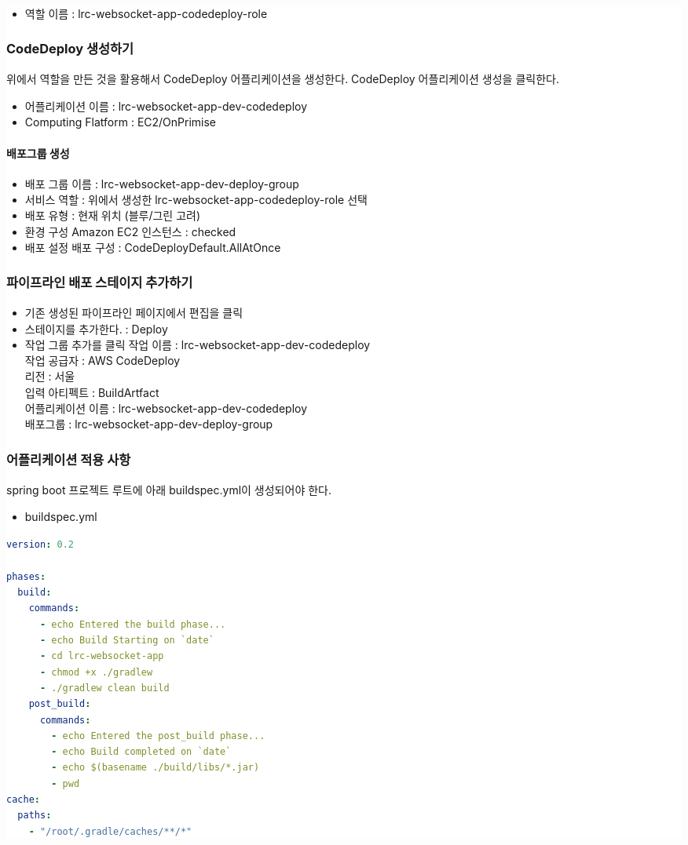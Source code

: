 - 역할 이름 : lrc-websocket-app-codedeploy-role

### CodeDeploy 생성하기

위에서 역할을 만든 것을 활용해서 CodeDeploy 어플리케이션을 생성한다. CodeDeploy 어플리케이션 생성을 클릭한다.

- 어플리케이션 이름 : lrc-websocket-app-dev-codedeploy
- Computing Flatform : EC2/OnPrimise

#### 배포그룹 생성

- 배포 그룹 이름 : lrc-websocket-app-dev-deploy-group
- 서비스 역할 : 위에서 생성한 lrc-websocket-app-codedeploy-role 선택
- 배포 유형 : 현재 위치 (블루/그린 고려)
- 환경 구성
  Amazon EC2 인스턴스 : checked
- 배포 설정
  배포 구성 : CodeDeployDefault.AllAtOnce

### 파이프라인 배포 스테이지 추가하기

- 기존 생성된 파이프라인 페이지에서 편집을 클릭
- 스테이지를 추가한다. : Deploy
- 작업 그룹 추가를 클릭
  작업 이름 : lrc-websocket-app-dev-codedeploy  
  작업 공급자 : AWS CodeDeploy  
  리전 : 서울  
  입력 아티펙트 : BuildArtfact  
  어플리케이션 이름 : lrc-websocket-app-dev-codedeploy  
  배포그룹 : lrc-websocket-app-dev-deploy-group

### 어플리케이션 적용 사항

spring boot 프로젝트 루트에 아래 buildspec.yml이 생성되어야 한다.

- buildspec.yml

```yml
version: 0.2

phases:
  build:
    commands:
      - echo Entered the build phase...
      - echo Build Starting on `date`
      - cd lrc-websocket-app
      - chmod +x ./gradlew
      - ./gradlew clean build
    post_build:
      commands:
        - echo Entered the post_build phase...
        - echo Build completed on `date`
        - echo $(basename ./build/libs/*.jar)
        - pwd
cache:
  paths:
    - "/root/.gradle/caches/**/*"
```
